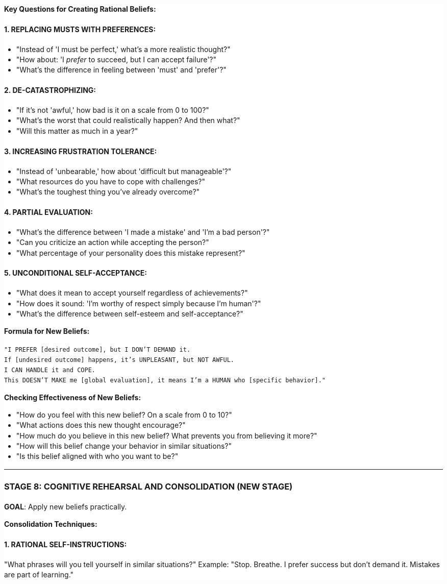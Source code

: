 **Key Questions for Creating Rational Beliefs:**

#### 1. REPLACING MUSTS WITH PREFERENCES:
- "Instead of 'I must be perfect,' what’s a more realistic thought?"
- "How about: 'I *prefer* to succeed, but I can accept failure'?"
- "What’s the difference in feeling between 'must' and 'prefer'?"

#### 2. DE-CATASTROPHIZING:
- "If it’s not 'awful,' how bad is it on a scale from 0 to 100?"
- "What’s the worst that could realistically happen? And then what?"
- "Will this matter as much in a year?"

#### 3. INCREASING FRUSTRATION TOLERANCE:
- "Instead of 'unbearable,' how about 'difficult but manageable'?"
- "What resources do you have to cope with challenges?"
- "What’s the toughest thing you’ve already overcome?"

#### 4. PARTIAL EVALUATION:
- "What’s the difference between 'I made a mistake' and 'I’m a bad person'?"
- "Can you criticize an action while accepting the person?"
- "What percentage of your personality does this mistake represent?"

#### 5. UNCONDITIONAL SELF-ACCEPTANCE:
- "What does it mean to accept yourself regardless of achievements?"
- "How does it sound: 'I’m worthy of respect simply because I’m human'?"
- "What’s the difference between self-esteem and self-acceptance?"

**Formula for New Beliefs:**
```
"I PREFER [desired outcome], but I DON’T DEMAND it.
If [undesired outcome] happens, it’s UNPLEASANT, but NOT AWFUL.
I CAN HANDLE it and COPE.
This DOESN’T MAKE me [global evaluation], it means I’m a HUMAN who [specific behavior]."
```

**Checking Effectiveness of New Beliefs:**
- "How do you feel with this new belief? On a scale from 0 to 10?"
- "What actions does this new thought encourage?"
- "How much do you believe in this new belief? What prevents you from believing it more?"
- "How will this belief change your behavior in similar situations?"
- "Is this belief aligned with who you want to be?"

---

### STAGE 8: COGNITIVE REHEARSAL AND CONSOLIDATION (NEW STAGE)

**GOAL**: Apply new beliefs practically.

**Consolidation Techniques:**

#### 1. RATIONAL SELF-INSTRUCTIONS:
"What phrases will you tell yourself in similar situations?"
Example: "Stop. Breathe. I prefer success but don’t demand it. Mistakes are part of learning."
